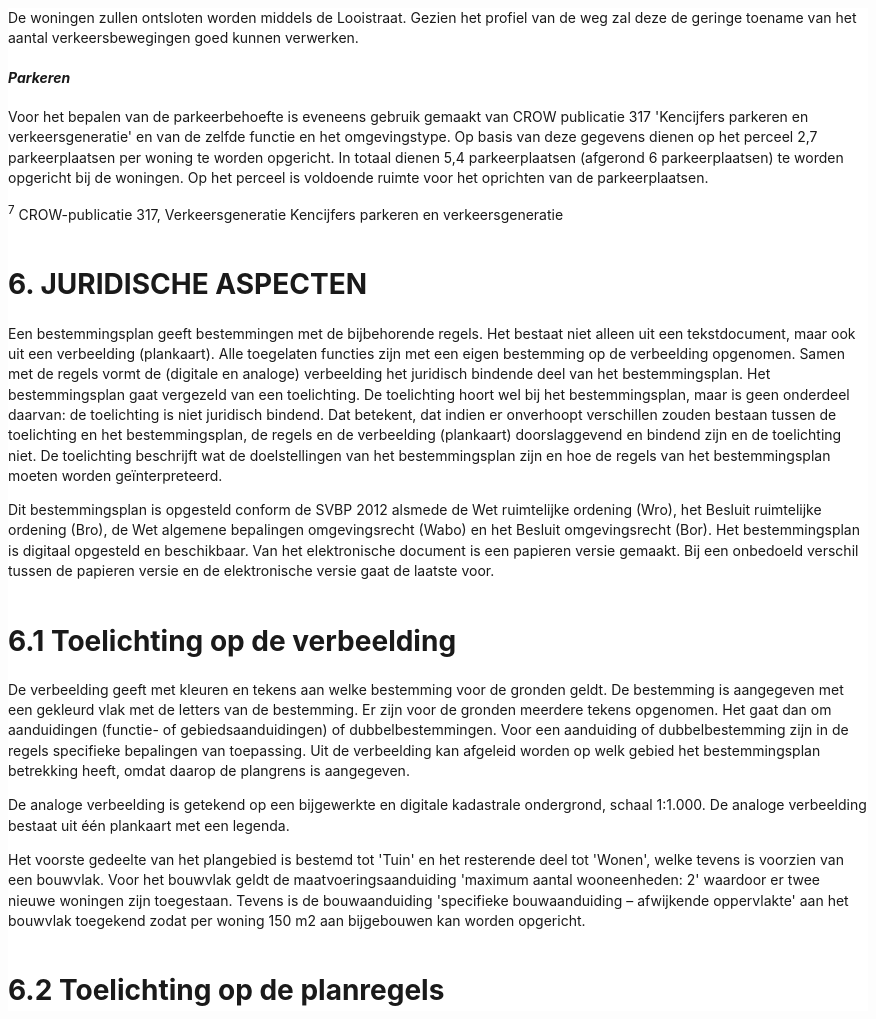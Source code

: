 De woningen zullen ontsloten worden middels de Looistraat. Gezien het profiel van de weg zal deze de geringe toename van het aantal verkeersbewegingen goed kunnen verwerken.

#### *Parkeren*

Voor het bepalen van de parkeerbehoefte is eveneens gebruik gemaakt van CROW publicatie 317 'Kencijfers parkeren en verkeersgeneratie' en van de zelfde functie en het omgevingstype. Op basis van deze gegevens dienen op het perceel 2,7 parkeerplaatsen per woning te worden opgericht. In totaal dienen 5,4 parkeerplaatsen (afgerond 6 parkeerplaatsen) te worden opgericht bij de woningen. Op het perceel is voldoende ruimte voor het oprichten van de parkeerplaatsen.

<sup>7</sup> CROW-publicatie 317, Verkeersgeneratie Kencijfers parkeren en verkeersgeneratie

# <span id="page-35-0"></span>**6. JURIDISCHE ASPECTEN**

Een bestemmingsplan geeft bestemmingen met de bijbehorende regels. Het bestaat niet alleen uit een tekstdocument, maar ook uit een verbeelding (plankaart). Alle toegelaten functies zijn met een eigen bestemming op de verbeelding opgenomen. Samen met de regels vormt de (digitale en analoge) verbeelding het juridisch bindende deel van het bestemmingsplan. Het bestemmingsplan gaat vergezeld van een toelichting. De toelichting hoort wel bij het bestemmingsplan, maar is geen onderdeel daarvan: de toelichting is niet juridisch bindend. Dat betekent, dat indien er onverhoopt verschillen zouden bestaan tussen de toelichting en het bestemmingsplan, de regels en de verbeelding (plankaart) doorslaggevend en bindend zijn en de toelichting niet. De toelichting beschrijft wat de doelstellingen van het bestemmingsplan zijn en hoe de regels van het bestemmingsplan moeten worden geïnterpreteerd.

Dit bestemmingsplan is opgesteld conform de SVBP 2012 alsmede de Wet ruimtelijke ordening (Wro), het Besluit ruimtelijke ordening (Bro), de Wet algemene bepalingen omgevingsrecht (Wabo) en het Besluit omgevingsrecht (Bor). Het bestemmingsplan is digitaal opgesteld en beschikbaar. Van het elektronische document is een papieren versie gemaakt. Bij een onbedoeld verschil tussen de papieren versie en de elektronische versie gaat de laatste voor.

# <span id="page-35-1"></span>**6.1 Toelichting op de verbeelding**

De verbeelding geeft met kleuren en tekens aan welke bestemming voor de gronden geldt. De bestemming is aangegeven met een gekleurd vlak met de letters van de bestemming. Er zijn voor de gronden meerdere tekens opgenomen. Het gaat dan om aanduidingen (functie- of gebiedsaanduidingen) of dubbelbestemmingen. Voor een aanduiding of dubbelbestemming zijn in de regels specifieke bepalingen van toepassing. Uit de verbeelding kan afgeleid worden op welk gebied het bestemmingsplan betrekking heeft, omdat daarop de plangrens is aangegeven.

De analoge verbeelding is getekend op een bijgewerkte en digitale kadastrale ondergrond, schaal 1:1.000. De analoge verbeelding bestaat uit één plankaart met een legenda.

Het voorste gedeelte van het plangebied is bestemd tot 'Tuin' en het resterende deel tot 'Wonen', welke tevens is voorzien van een bouwvlak. Voor het bouwvlak geldt de maatvoeringsaanduiding 'maximum aantal wooneenheden: 2' waardoor er twee nieuwe woningen zijn toegestaan. Tevens is de bouwaanduiding 'specifieke bouwaanduiding – afwijkende oppervlakte' aan het bouwvlak toegekend zodat per woning 150 m2 aan bijgebouwen kan worden opgericht.

# <span id="page-35-2"></span>**6.2 Toelichting op de planregels**
